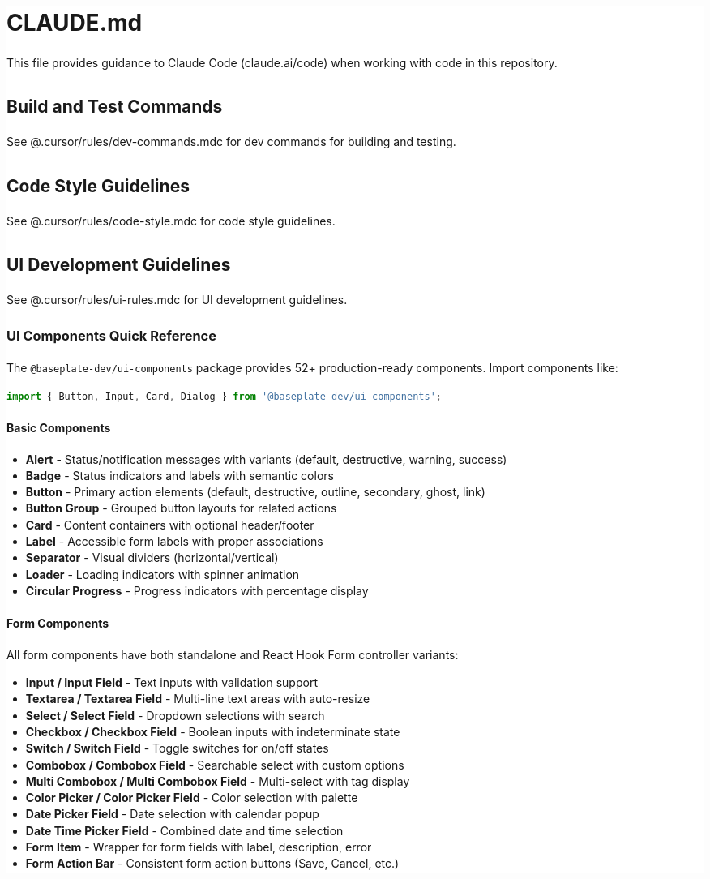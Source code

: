 # CLAUDE.md

This file provides guidance to Claude Code (claude.ai/code) when working with code in this repository.

## Build and Test Commands

See @.cursor/rules/dev-commands.mdc for dev commands for building and testing.

## Code Style Guidelines

See @.cursor/rules/code-style.mdc for code style guidelines.

## UI Development Guidelines

See @.cursor/rules/ui-rules.mdc for UI development guidelines.

### UI Components Quick Reference

The `@baseplate-dev/ui-components` package provides 52+ production-ready components. Import components like:

```typescript
import { Button, Input, Card, Dialog } from '@baseplate-dev/ui-components';
```

#### Basic Components

- **Alert** - Status/notification messages with variants (default, destructive, warning, success)
- **Badge** - Status indicators and labels with semantic colors
- **Button** - Primary action elements (default, destructive, outline, secondary, ghost, link)
- **Button Group** - Grouped button layouts for related actions
- **Card** - Content containers with optional header/footer
- **Label** - Accessible form labels with proper associations
- **Separator** - Visual dividers (horizontal/vertical)
- **Loader** - Loading indicators with spinner animation
- **Circular Progress** - Progress indicators with percentage display

#### Form Components

All form components have both standalone and React Hook Form controller variants:

- **Input / Input Field** - Text inputs with validation support
- **Textarea / Textarea Field** - Multi-line text areas with auto-resize
- **Select / Select Field** - Dropdown selections with search
- **Checkbox / Checkbox Field** - Boolean inputs with indeterminate state
- **Switch / Switch Field** - Toggle switches for on/off states
- **Combobox / Combobox Field** - Searchable select with custom options
- **Multi Combobox / Multi Combobox Field** - Multi-select with tag display
- **Color Picker / Color Picker Field** - Color selection with palette
- **Date Picker Field** - Date selection with calendar popup
- **Date Time Picker Field** - Combined date and time selection
- **Form Item** - Wrapper for form fields with label, description, error
- **Form Action Bar** - Consistent form action buttons (Save, Cancel, etc.)
